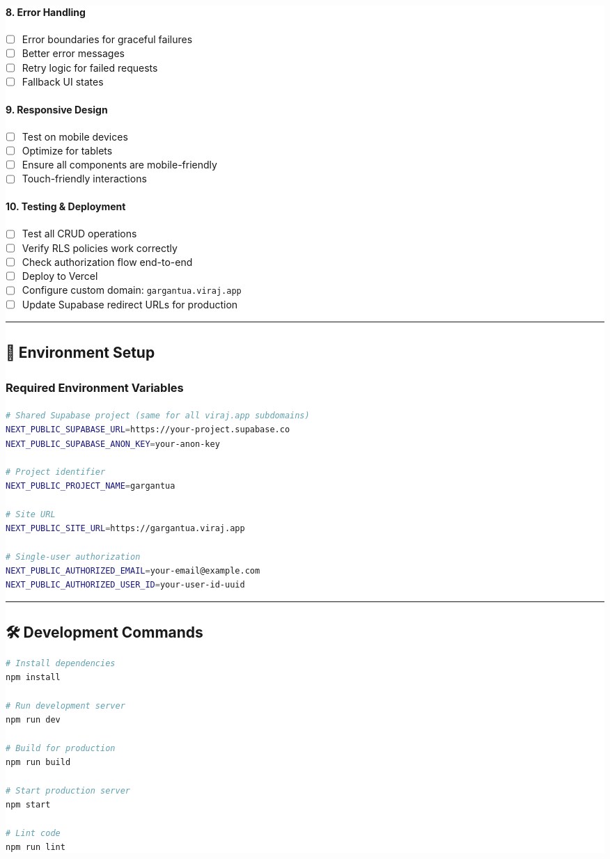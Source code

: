 #### 8. Error Handling

- [ ] Error boundaries for graceful failures
- [ ] Better error messages
- [ ] Retry logic for failed requests
- [ ] Fallback UI states

#### 9. Responsive Design

- [ ] Test on mobile devices
- [ ] Optimize for tablets
- [ ] Ensure all components are mobile-friendly
- [ ] Touch-friendly interactions

#### 10. Testing & Deployment

- [ ] Test all CRUD operations
- [ ] Verify RLS policies work correctly
- [ ] Check authorization flow end-to-end
- [ ] Deploy to Vercel
- [ ] Configure custom domain: `gargantua.viraj.app`
- [ ] Update Supabase redirect URLs for production

---

## 📝 Environment Setup

### Required Environment Variables

```bash
# Shared Supabase project (same for all viraj.app subdomains)
NEXT_PUBLIC_SUPABASE_URL=https://your-project.supabase.co
NEXT_PUBLIC_SUPABASE_ANON_KEY=your-anon-key

# Project identifier
NEXT_PUBLIC_PROJECT_NAME=gargantua

# Site URL
NEXT_PUBLIC_SITE_URL=https://gargantua.viraj.app

# Single-user authorization
NEXT_PUBLIC_AUTHORIZED_EMAIL=your-email@example.com
NEXT_PUBLIC_AUTHORIZED_USER_ID=your-user-id-uuid
```

---

## 🛠️ Development Commands

```bash
# Install dependencies
npm install

# Run development server
npm run dev

# Build for production
npm run build

# Start production server
npm start

# Lint code
npm run lint
```

